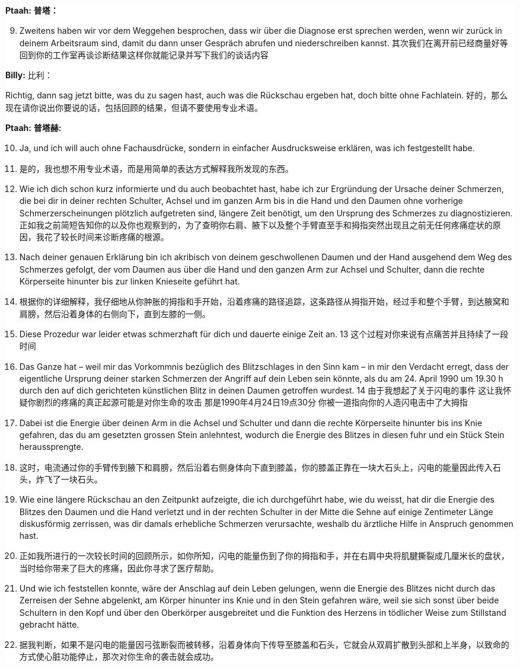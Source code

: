 **Ptaah:**
**普塔：**

9. Zweitens haben wir vor dem Weggehen besprochen, dass wir über die Diagnose erst sprechen werden, wenn wir zurück in deinem Arbeitsraum sind, damit du dann unser Gespräch abrufen und niederschreiben kannst.
其次我们在离开前已经商量好等回到你的工作室再谈诊断结果这样你就能记录并写下我们的谈话内容

**Billy:**
比利：

Richtig, dann sag jetzt bitte, was du zu sagen hast, auch was die Rückschau ergeben hat, doch bitte ohne Fachlatein.
好的，那么现在请你说出你要说的话，包括回顾的结果，但请不要使用专业术语。

**Ptaah:**
**普塔赫:**

10. Ja, und ich will auch ohne Fachausdrücke, sondern in einfacher Ausdrucksweise erklären, was ich festgestellt habe.
10. 是的，我也想不用专业术语，而是用简单的表达方式解释我所发现的东西。

11. Wie ich dich schon kurz informierte und du auch beobachtet hast, habe ich zur Ergründung der Ursache deiner Schmerzen, die bei dir in deiner rechten Schulter, Achsel und im ganzen Arm bis in die Hand und den Daumen ohne vorherige Schmerzerscheinungen plötzlich aufgetreten sind, längere Zeit benötigt, um den Ursprung des Schmerzes zu diagnostizieren.
正如我之前简短告知你的以及你也观察到的，为了查明你右肩、腋下以及整个手臂直至手和拇指突然出现且之前无任何疼痛症状的原因，我花了较长时间来诊断疼痛的根源。

12. Nach deiner genauen Erklärung bin ich akribisch von deinem geschwollenen Daumen und der Hand ausgehend dem Weg des Schmerzes gefolgt, der vom Daumen aus über die Hand und den ganzen Arm zur Achsel und Schulter, dann die rechte Körperseite hinunter bis zur linken Knieseite geführt hat.
12. 根据你的详细解释，我仔细地从你肿胀的拇指和手开始，沿着疼痛的路径追踪，这条路径从拇指开始，经过手和整个手臂，到达腋窝和肩膀，然后沿着身体的右侧向下，直到左膝的一侧。

13. Diese Prozedur war leider etwas schmerzhaft für dich und dauerte einige Zeit an.
13 这个过程对你来说有点痛苦并且持续了一段时间

14. Das Ganze hat – weil mir das Vorkommnis bezüglich des Blitzschlages in den Sinn kam – in mir den Verdacht erregt, dass der eigentliche Ursprung deiner starken Schmerzen der Angriff auf dein Leben sein könnte, als du am 24. April 1990 um 19.30 h durch den auf dich gerichteten künstlichen Blitz in deinen Daumen getroffen wurdest.
14 由于我想起了关于闪电的事件 这让我怀疑你剧烈的疼痛的真正起源可能是对你生命的攻击 那是1990年4月24日19点30分 你被一道指向你的人造闪电击中了大拇指

15. Dabei ist die Energie über deinen Arm in die Achsel und Schulter und dann die rechte Körperseite hinunter bis ins Knie gefahren, das du am gesetzten grossen Stein anlehntest, wodurch die Energie des Blitzes in diesen fuhr und ein Stück Stein heraussprengte.
15. 这时，电流通过你的手臂传到腋下和肩膀，然后沿着右侧身体向下直到膝盖，你的膝盖正靠在一块大石头上，闪电的能量因此传入石头，炸飞了一块石头。

16. Wie eine längere Rückschau an den Zeitpunkt aufzeigte, die ich durchgeführt habe, wie du weisst, hat dir die Energie des Blitzes den Daumen und die Hand verletzt und in der rechten Schulter in der Mitte die Sehne auf einige Zentimeter Länge diskusförmig zerrissen, was dir damals erhebliche Schmerzen verursachte, weshalb du ärztliche Hilfe in Anspruch genommen hast.
16. 正如我所进行的一次较长时间的回顾所示，如你所知，闪电的能量伤到了你的拇指和手，并在右肩中央将肌腱撕裂成几厘米长的盘状，当时给你带来了巨大的疼痛，因此你寻求了医疗帮助。

17. Und wie ich feststellen konnte, wäre der Anschlag auf dein Leben gelungen, wenn die Energie des Blitzes nicht durch das Zerreisen der Sehne abgelenkt, am Körper hinunter ins Knie und in den Stein gefahren wäre, weil sie sich sonst über beide Schultern in den Kopf und über den Oberkörper ausgebreitet und die Funktion des Herzens in tödlicher Weise zum Stillstand gebracht hätte.
17. 据我判断，如果不是闪电的能量因弓弦断裂而被转移，沿着身体向下传导至膝盖和石头，它就会从双肩扩散到头部和上半身，以致命的方式使心脏功能停止，那次对你生命的袭击就会成功。
